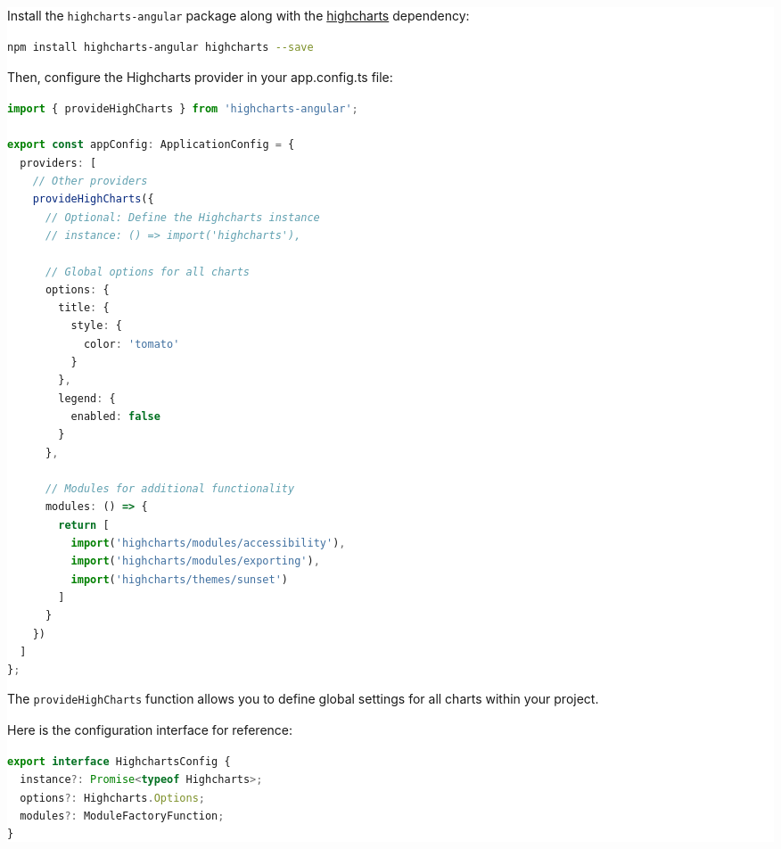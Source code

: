 Install the `highcharts-angular` package along with the [highcharts](https://www.highcharts.com/docs/getting-started/install-from-npm) dependency:

```bash
npm install highcharts-angular highcharts --save
```

Then, configure the Highcharts provider in your app.config.ts file:

```ts
import { provideHighCharts } from 'highcharts-angular';

export const appConfig: ApplicationConfig = {
  providers: [
    // Other providers
    provideHighCharts({
      // Optional: Define the Highcharts instance
      // instance: () => import('highcharts'),

      // Global options for all charts
      options: {
        title: {
          style: {
            color: 'tomato'
          }
        },
        legend: {
          enabled: false
        }
      },

      // Modules for additional functionality
      modules: () => {
        return [
          import('highcharts/modules/accessibility'),
          import('highcharts/modules/exporting'),
          import('highcharts/themes/sunset')
        ]
      }
    })
  ]
};
```

The `provideHighCharts` function allows you to define global settings for all charts within your project.

Here is the configuration interface for reference:

```ts
export interface HighchartsConfig {
  instance?: Promise<typeof Highcharts>;
  options?: Highcharts.Options;
  modules?: ModuleFactoryFunction;
}
```
